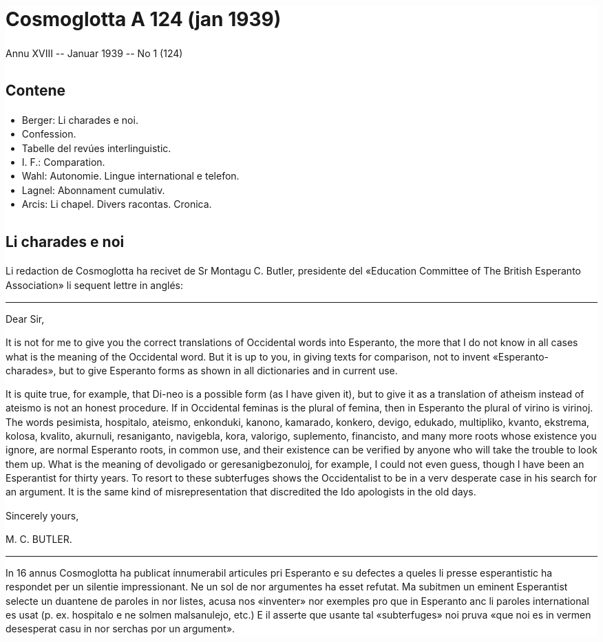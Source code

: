 # Cosmoglotta A 124 (jan 1939)

Annu XVIII -- Januar 1939 -- No 1 (124)


## Contene

- Berger: Li charades e noi.
- Confession.
- Tabelle del revúes interlinguistic.
- I. F.: Comparation.
- Wahl: Autonomie. Lingue international e telefon.
- Lagnel: Abonnament cumulativ.
- Arcis: Li chapel. Divers racontas. Cronica.


## Li charades e noi

Li redaction de Cosmoglotta ha recivet de Sr Montagu C. Butler,
presidente del «Education Committee of The British Esperanto
Association» li sequent lettre in anglés:

____
Dear Sir,

It is not for me to give you the correct translations of Occidental
words into Esperanto, the more that I do not know in all cases what is
the meaning of the Occidental word. But it is up to you, in giving texts
for comparison, not to invent «Esperanto-charades», but to give
Esperanto forms as shown in all dictionaries and in current use.

It is quite true, for example, that Di-neo is a possible form (as I have
given it), but to give it as a translation of atheism instead of ateismo
is not an honest procedure. If in Occidental feminas is the plural of
femina, then in Esperanto the plural of virino is virinoj. The words
pesimista, hospitalo, ateismo, enkonduki, kanono, kamarado, konkero,
devigo, edukado, multipliko, kvanto, ekstrema, kolosa, kvalito,
akurnuli, resaniganto, navigebla, kora, valorigo, suplemento,
financisto, and many more roots whose existence you ignore, are normal
Esperanto roots, in common use, and their existence can be verified by
anyone who will take the trouble to look them up. What is the meaning of
devoligado or geresanigbezonuloj, for example, I could not even guess,
though I have been an Esperantist for thirty years. To resort to these
subterfuges shows the Occidentalist to be in a verv desperate case in
his search for an argument. It is the same kind of misrepresentation
that discredited the Ido apologists in the old days.

Sincerely yours,

M. C. BUTLER.
____

In 16 annus Cosmoglotta ha publicat ínnumerabil articules pri Esperanto
e su defectes a queles li presse esperantistic ha respondet per un
silentie impressionant. Ne un sol de nor argumentes ha esset refutat. Ma
subitmen un eminent Esperantist selecte un duantene de
paroles in nor listes, acusa nos «inventer» nor exemples pro que in
Esperanto anc li paroles international es usat (p. ex. hospitalo e ne
solmen malsanulejo, etc.) E il asserte que usante tal «subterfuges»
noi pruva «que noi es in vermen desesperat casu in nor serchas por
un argument».
